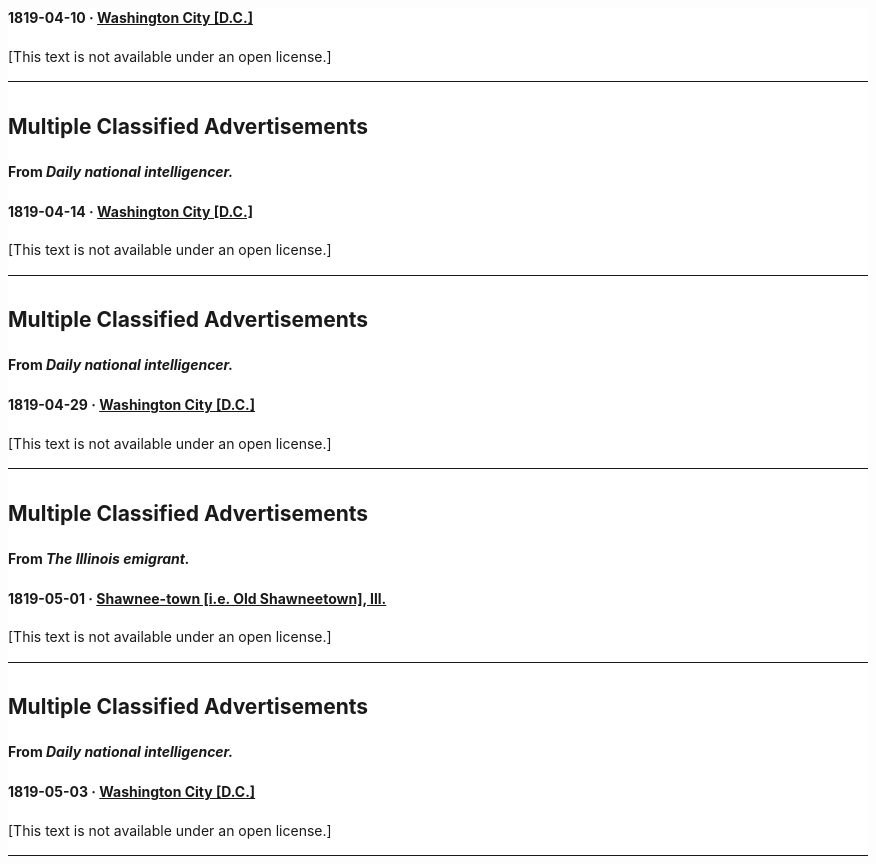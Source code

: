 #### 1819-04-10 &middot; [Washington City [D.C.]](http://dbpedia.org/resource/Washington%2C_D.C.)

[This text is not available under an open license.]

---

## Multiple Classified Advertisements

#### From _Daily national intelligencer._

#### 1819-04-14 &middot; [Washington City [D.C.]](http://dbpedia.org/resource/Washington%2C_D.C.)

[This text is not available under an open license.]

---

## Multiple Classified Advertisements

#### From _Daily national intelligencer._

#### 1819-04-29 &middot; [Washington City [D.C.]](http://dbpedia.org/resource/Washington%2C_D.C.)

[This text is not available under an open license.]

---

## Multiple Classified Advertisements

#### From _The Illinois emigrant._

#### 1819-05-01 &middot; [Shawnee-town [i.e. Old Shawneetown], Ill.](http://dbpedia.org/resource/Old_Shawneetown%2C_Illinois)

[This text is not available under an open license.]

---

## Multiple Classified Advertisements

#### From _Daily national intelligencer._

#### 1819-05-03 &middot; [Washington City [D.C.]](http://dbpedia.org/resource/Washington%2C_D.C.)

[This text is not available under an open license.]

---
